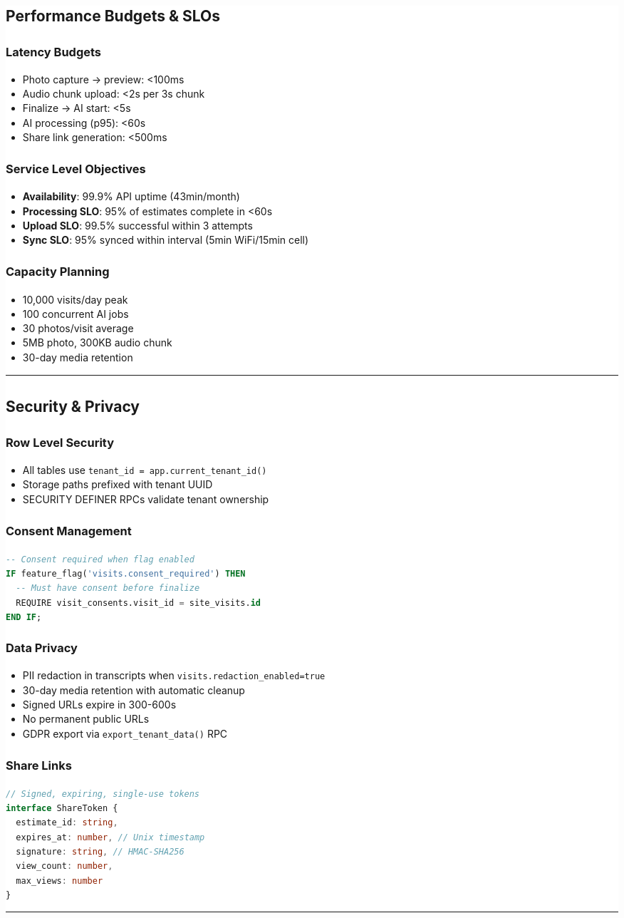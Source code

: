 
## Performance Budgets & SLOs

### Latency Budgets
- Photo capture → preview: <100ms
- Audio chunk upload: <2s per 3s chunk
- Finalize → AI start: <5s
- AI processing (p95): <60s
- Share link generation: <500ms

### Service Level Objectives
- **Availability**: 99.9% API uptime (43min/month)
- **Processing SLO**: 95% of estimates complete in <60s
- **Upload SLO**: 99.5% successful within 3 attempts
- **Sync SLO**: 95% synced within interval (5min WiFi/15min cell)

### Capacity Planning
- 10,000 visits/day peak
- 100 concurrent AI jobs
- 30 photos/visit average
- 5MB photo, 300KB audio chunk
- 30-day media retention

---

## Security & Privacy

### Row Level Security
- All tables use `tenant_id = app.current_tenant_id()`
- Storage paths prefixed with tenant UUID
- SECURITY DEFINER RPCs validate tenant ownership

### Consent Management
```sql
-- Consent required when flag enabled
IF feature_flag('visits.consent_required') THEN
  -- Must have consent before finalize
  REQUIRE visit_consents.visit_id = site_visits.id
END IF;
```

### Data Privacy
- PII redaction in transcripts when `visits.redaction_enabled=true`
- 30-day media retention with automatic cleanup
- Signed URLs expire in 300-600s
- No permanent public URLs
- GDPR export via `export_tenant_data()` RPC

### Share Links
```typescript
// Signed, expiring, single-use tokens
interface ShareToken {
  estimate_id: string,
  expires_at: number, // Unix timestamp
  signature: string, // HMAC-SHA256
  view_count: number,
  max_views: number
}
```

---